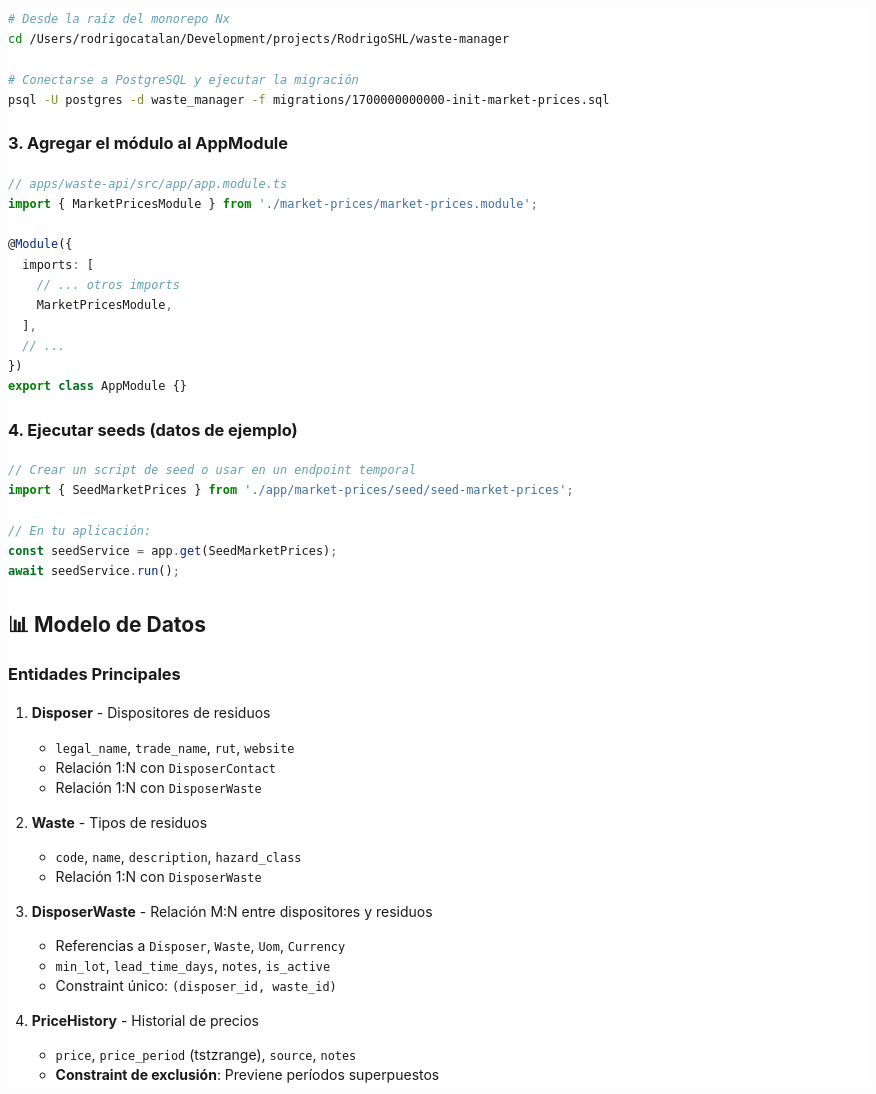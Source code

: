 ```bash
# Desde la raíz del monorepo Nx
cd /Users/rodrigocatalan/Development/projects/RodrigoSHL/waste-manager

# Conectarse a PostgreSQL y ejecutar la migración
psql -U postgres -d waste_manager -f migrations/1700000000000-init-market-prices.sql
```

### 3. Agregar el módulo al AppModule

```typescript
// apps/waste-api/src/app/app.module.ts
import { MarketPricesModule } from './market-prices/market-prices.module';

@Module({
  imports: [
    // ... otros imports
    MarketPricesModule,
  ],
  // ...
})
export class AppModule {}
```

### 4. Ejecutar seeds (datos de ejemplo)

```typescript
// Crear un script de seed o usar en un endpoint temporal
import { SeedMarketPrices } from './app/market-prices/seed/seed-market-prices';

// En tu aplicación:
const seedService = app.get(SeedMarketPrices);
await seedService.run();
```

## 📊 Modelo de Datos

### Entidades Principales

1. **Disposer** - Dispositores de residuos
   - `legal_name`, `trade_name`, `rut`, `website`
   - Relación 1:N con `DisposerContact`
   - Relación 1:N con `DisposerWaste`

2. **Waste** - Tipos de residuos
   - `code`, `name`, `description`, `hazard_class`
   - Relación 1:N con `DisposerWaste`

3. **DisposerWaste** - Relación M:N entre dispositores y residuos
   - Referencias a `Disposer`, `Waste`, `Uom`, `Currency`
   - `min_lot`, `lead_time_days`, `notes`, `is_active`
   - Constraint único: `(disposer_id, waste_id)`

4. **PriceHistory** - Historial de precios
   - `price`, `price_period` (tstzrange), `source`, `notes`
   - **Constraint de exclusión**: Previene períodos superpuestos
